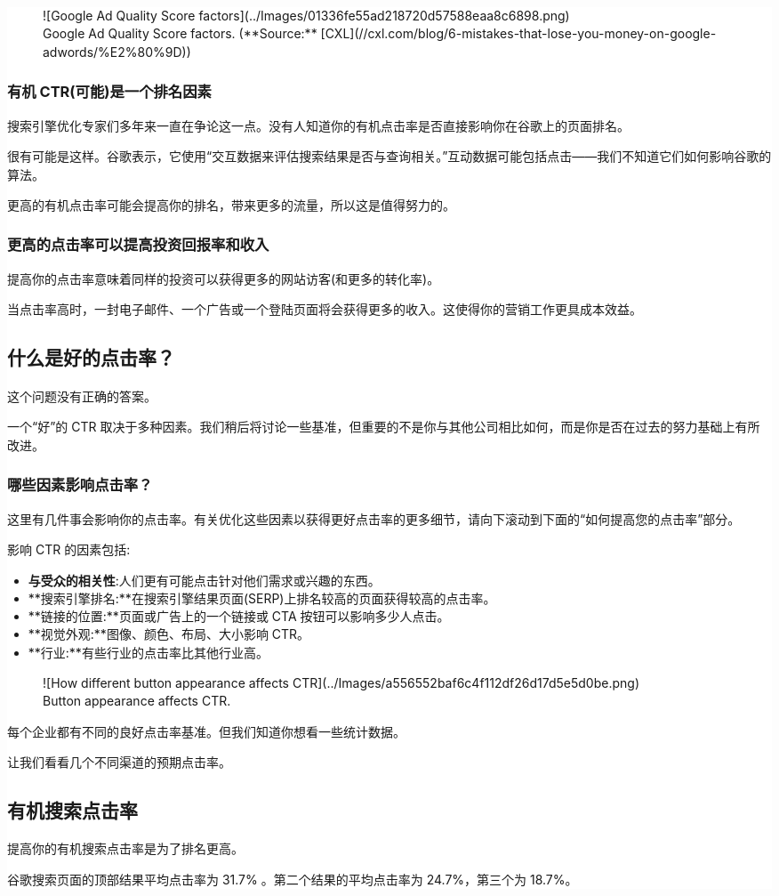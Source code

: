 <figure style="width: 787px" class="wp-caption alignnone">![Google Ad Quality Score factors](../Images/01336fe55ad218720d57588eaa8c6898.png)

<figcaption class="wp-caption-text">Google Ad Quality Score factors. (**Source:** [CXL](//cxl.com/blog/6-mistakes-that-lose-you-money-on-google-adwords/%E2%80%9D))</figcaption>

</figure>

### 有机 CTR(可能)是一个排名因素

搜索引擎优化专家们多年来一直在争论这一点。没有人知道你的有机点击率是否直接影响你在谷歌上的页面排名。

很有可能是这样。谷歌表示，它使用“交互数据来评估搜索结果是否与查询相关。”互动数据可能包括点击——我们不知道它们如何影响谷歌的算法。

更高的有机点击率可能会提高你的排名，带来更多的流量，所以这是值得努力的。

### 更高的点击率可以提高投资回报率和收入

提高你的点击率意味着同样的投资可以获得更多的网站访客(和更多的转化率)。

当点击率高时，一封电子邮件、一个广告或一个登陆页面将会获得更多的收入。这使得你的营销工作更具成本效益。

## 什么是好的点击率？

这个问题没有正确的答案。

一个“好”的 CTR 取决于多种因素。我们稍后将讨论一些基准，但重要的不是你与其他公司相比如何，而是你是否在过去的努力基础上有所改进。

### 哪些因素影响点击率？

这里有几件事会影响你的点击率。有关优化这些因素以获得更好点击率的更多细节，请向下滚动到下面的“如何提高您的点击率”部分。

影响 CTR 的因素包括:

*   **与受众的相关性**:人们更有可能点击针对他们需求或兴趣的东西。
*   **搜索引擎排名:**在搜索引擎结果页面(SERP)上排名较高的页面获得较高的点击率。
*   **链接的位置:**页面或广告上的一个链接或 CTA 按钮可以影响多少人点击。
*   **视觉外观:**图像、颜色、布局、大小影响 CTR。
*   **行业:**有些行业的点击率比其他行业高。

<figure style="width: 700px" class="wp-caption alignnone">![How different button appearance affects CTR](../Images/a556552baf6c4f112df26d17d5e5d0be.png)

<figcaption class="wp-caption-text">Button appearance affects CTR.</figcaption>

</figure>

每个企业都有不同的良好点击率基准。但我们知道你想看一些统计数据。

让我们看看几个不同渠道的预期点击率。
<kinsta-advanced-cta language="en_US" type-int-post="110333" type-int-position="2"></kinsta-advanced-cta>

## 有机搜索点击率

提高你的有机搜索点击率是为了排名更高。

谷歌搜索页面的顶部结果平均点击率为 31.7% 。第二个结果的平均点击率为 24.7%，第三个为 18.7%。
